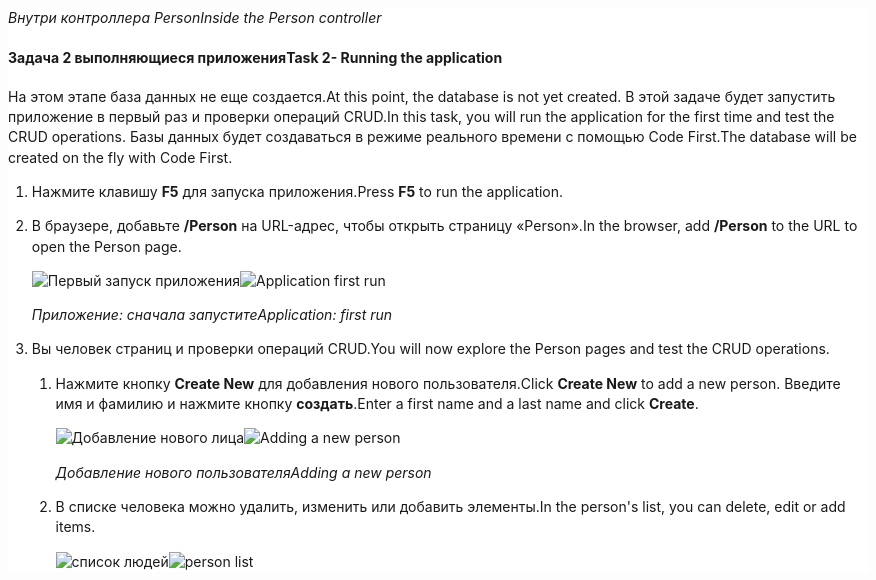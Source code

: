    <span data-ttu-id="79eb9-174">*Внутри контроллера Person*</span><span class="sxs-lookup"><span data-stu-id="79eb9-174">*Inside the Person controller*</span></span>

<a id="Ex1Task2"></a>

<a id="Task_2-_Running_the_application"></a>
#### <a name="task-2--running-the-application"></a><span data-ttu-id="79eb9-175">Задача 2 выполняющиеся приложения</span><span class="sxs-lookup"><span data-stu-id="79eb9-175">Task 2- Running the application</span></span>

<span data-ttu-id="79eb9-176">На этом этапе база данных не еще создается.</span><span class="sxs-lookup"><span data-stu-id="79eb9-176">At this point, the database is not yet created.</span></span> <span data-ttu-id="79eb9-177">В этой задаче будет запустить приложение в первый раз и проверки операций CRUD.</span><span class="sxs-lookup"><span data-stu-id="79eb9-177">In this task, you will run the application for the first time and test the CRUD operations.</span></span> <span data-ttu-id="79eb9-178">Базы данных будет создаваться в режиме реального времени с помощью Code First.</span><span class="sxs-lookup"><span data-stu-id="79eb9-178">The database will be created on the fly with Code First.</span></span>

1. <span data-ttu-id="79eb9-179">Нажмите клавишу **F5** для запуска приложения.</span><span class="sxs-lookup"><span data-stu-id="79eb9-179">Press **F5** to run the application.</span></span>
2. <span data-ttu-id="79eb9-180">В браузере, добавьте **/Person** на URL-адрес, чтобы открыть страницу «Person».</span><span class="sxs-lookup"><span data-stu-id="79eb9-180">In the browser, add **/Person** to the URL to open the Person page.</span></span>

    <span data-ttu-id="79eb9-181">![Первый запуск приложения](aspnet-mvc-4-entity-framework-scaffolding-and-migrations/_static/image7.png "первый запуск приложения")</span><span class="sxs-lookup"><span data-stu-id="79eb9-181">![Application first run](aspnet-mvc-4-entity-framework-scaffolding-and-migrations/_static/image7.png "Application first run")</span></span>

    <span data-ttu-id="79eb9-182">*Приложение: сначала запустите*</span><span class="sxs-lookup"><span data-stu-id="79eb9-182">*Application: first run*</span></span>
3. <span data-ttu-id="79eb9-183">Вы человек страниц и проверки операций CRUD.</span><span class="sxs-lookup"><span data-stu-id="79eb9-183">You will now explore the Person pages and test the CRUD operations.</span></span>

    1. <span data-ttu-id="79eb9-184">Нажмите кнопку **Create New** для добавления нового пользователя.</span><span class="sxs-lookup"><span data-stu-id="79eb9-184">Click **Create New** to add a new person.</span></span> <span data-ttu-id="79eb9-185">Введите имя и фамилию и нажмите кнопку **создать**.</span><span class="sxs-lookup"><span data-stu-id="79eb9-185">Enter a first name and a last name and click **Create**.</span></span>

        <span data-ttu-id="79eb9-186">![Добавление нового лица](aspnet-mvc-4-entity-framework-scaffolding-and-migrations/_static/image8.png "Добавление нового пользователя")</span><span class="sxs-lookup"><span data-stu-id="79eb9-186">![Adding a new person](aspnet-mvc-4-entity-framework-scaffolding-and-migrations/_static/image8.png "Adding a new person")</span></span>

        <span data-ttu-id="79eb9-187">*Добавление нового пользователя*</span><span class="sxs-lookup"><span data-stu-id="79eb9-187">*Adding a new person*</span></span>
    2. <span data-ttu-id="79eb9-188">В списке человека можно удалить, изменить или добавить элементы.</span><span class="sxs-lookup"><span data-stu-id="79eb9-188">In the person's list, you can delete, edit or add items.</span></span>

        <span data-ttu-id="79eb9-189">![список людей](aspnet-mvc-4-entity-framework-scaffolding-and-migrations/_static/image9.png "список людей")</span><span class="sxs-lookup"><span data-stu-id="79eb9-189">![person list](aspnet-mvc-4-entity-framework-scaffolding-and-migrations/_static/image9.png "person list")</span></span>
